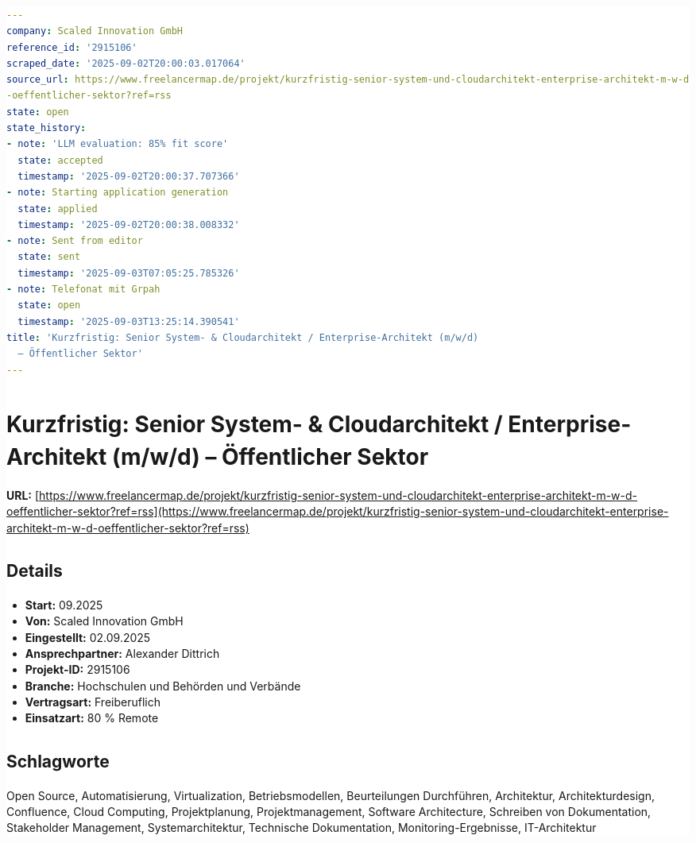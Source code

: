 ```yaml
---
company: Scaled Innovation GmbH
reference_id: '2915106'
scraped_date: '2025-09-02T20:00:03.017064'
source_url: https://www.freelancermap.de/projekt/kurzfristig-senior-system-und-cloudarchitekt-enterprise-architekt-m-w-d-oeffentlicher-sektor?ref=rss
state: open
state_history:
- note: 'LLM evaluation: 85% fit score'
  state: accepted
  timestamp: '2025-09-02T20:00:37.707366'
- note: Starting application generation
  state: applied
  timestamp: '2025-09-02T20:00:38.008332'
- note: Sent from editor
  state: sent
  timestamp: '2025-09-03T07:05:25.785326'
- note: Telefonat mit Grpah
  state: open
  timestamp: '2025-09-03T13:25:14.390541'
title: 'Kurzfristig: Senior System- & Cloudarchitekt / Enterprise-Architekt (m/w/d)
  – Öffentlicher Sektor'
---
```






# Kurzfristig: Senior System- & Cloudarchitekt / Enterprise-Architekt (m/w/d) – Öffentlicher Sektor
**URL:** [https://www.freelancermap.de/projekt/kurzfristig-senior-system-und-cloudarchitekt-enterprise-architekt-m-w-d-oeffentlicher-sektor?ref=rss](https://www.freelancermap.de/projekt/kurzfristig-senior-system-und-cloudarchitekt-enterprise-architekt-m-w-d-oeffentlicher-sektor?ref=rss)
## Details
- **Start:** 09.2025
- **Von:** Scaled Innovation GmbH
- **Eingestellt:** 02.09.2025
- **Ansprechpartner:** Alexander Dittrich
- **Projekt-ID:** 2915106
- **Branche:** Hochschulen und Behörden und Verbände
- **Vertragsart:** Freiberuflich
- **Einsatzart:** 80
                                                % Remote

## Schlagworte
Open Source, Automatisierung, Virtualization, Betriebsmodellen, Beurteilungen Durchführen, Architektur, Architekturdesign, Confluence, Cloud Computing, Projektplanung, Projektmanagement, Software Architecture, Schreiben von Dokumentation, Stakeholder Management, Systemarchitektur, Technische Dokumentation, Monitoring-Ergebnisse, IT-Architektur
